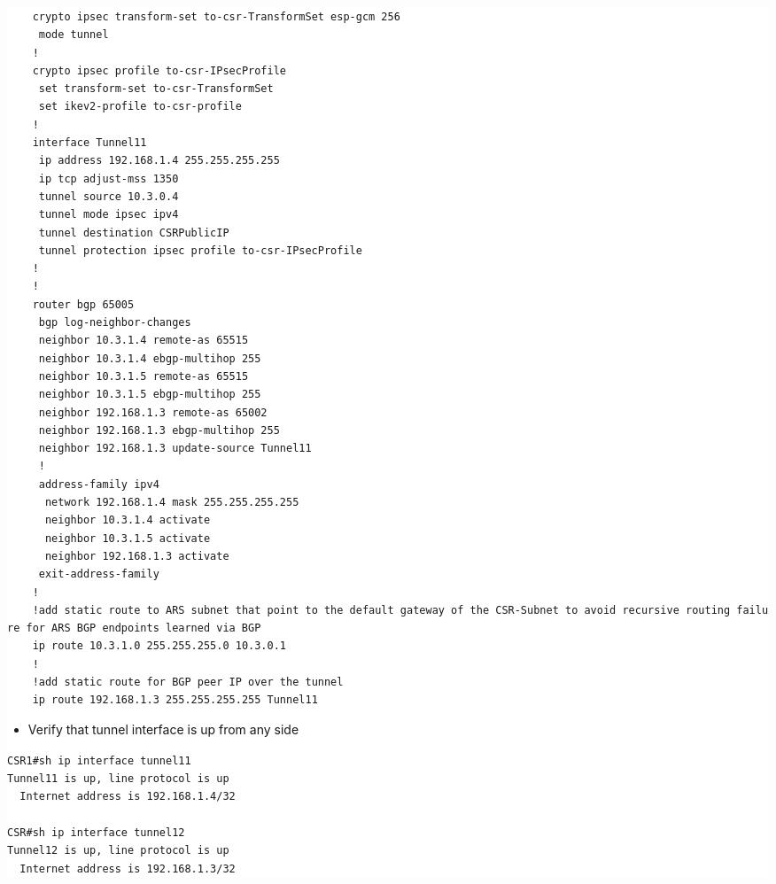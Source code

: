 ```
	crypto ipsec transform-set to-csr-TransformSet esp-gcm 256
	 mode tunnel
	!
	crypto ipsec profile to-csr-IPsecProfile
	 set transform-set to-csr-TransformSet
	 set ikev2-profile to-csr-profile
	!
	interface Tunnel11
	 ip address 192.168.1.4 255.255.255.255
	 ip tcp adjust-mss 1350
	 tunnel source 10.3.0.4
	 tunnel mode ipsec ipv4
	 tunnel destination CSRPublicIP
	 tunnel protection ipsec profile to-csr-IPsecProfile
	!
	!
	router bgp 65005
	 bgp log-neighbor-changes
	 neighbor 10.3.1.4 remote-as 65515
	 neighbor 10.3.1.4 ebgp-multihop 255
	 neighbor 10.3.1.5 remote-as 65515
	 neighbor 10.3.1.5 ebgp-multihop 255
	 neighbor 192.168.1.3 remote-as 65002
	 neighbor 192.168.1.3 ebgp-multihop 255
	 neighbor 192.168.1.3 update-source Tunnel11
	 !
	 address-family ipv4
	  network 192.168.1.4 mask 255.255.255.255
	  neighbor 10.3.1.4 activate
	  neighbor 10.3.1.5 activate
	  neighbor 192.168.1.3 activate
	 exit-address-family
	!
	!add static route to ARS subnet that point to the default gateway of the CSR-Subnet to avoid recursive routing failure for ARS BGP endpoints learned via BGP
	ip route 10.3.1.0 255.255.255.0 10.3.0.1
	!
	!add static route for BGP peer IP over the tunnel
	ip route 192.168.1.3 255.255.255.255 Tunnel11

```

- Verify that tunnel interface is up from any side
```
CSR1#sh ip interface tunnel11
Tunnel11 is up, line protocol is up
  Internet address is 192.168.1.4/32

CSR#sh ip interface tunnel12
Tunnel12 is up, line protocol is up
  Internet address is 192.168.1.3/32
```
	